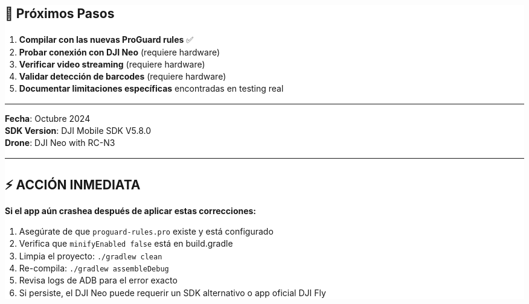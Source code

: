 
## 🔄 Próximos Pasos

1. **Compilar con las nuevas ProGuard rules** ✅
2. **Probar conexión con DJI Neo** (requiere hardware)
3. **Verificar video streaming** (requiere hardware)
4. **Validar detección de barcodes** (requiere hardware)
5. **Documentar limitaciones específicas** encontradas en testing real

---

**Fecha**: Octubre 2024  
**SDK Version**: DJI Mobile SDK V5.8.0  
**Drone**: DJI Neo with RC-N3

---

## ⚡ ACCIÓN INMEDIATA

**Si el app aún crashea después de aplicar estas correcciones:**

1. Asegúrate de que `proguard-rules.pro` existe y está configurado
2. Verifica que `minifyEnabled false` está en build.gradle
3. Limpia el proyecto: `./gradlew clean`
4. Re-compila: `./gradlew assembleDebug`
5. Revisa logs de ADB para el error exacto
6. Si persiste, el DJI Neo puede requerir un SDK alternativo o app oficial DJI Fly

